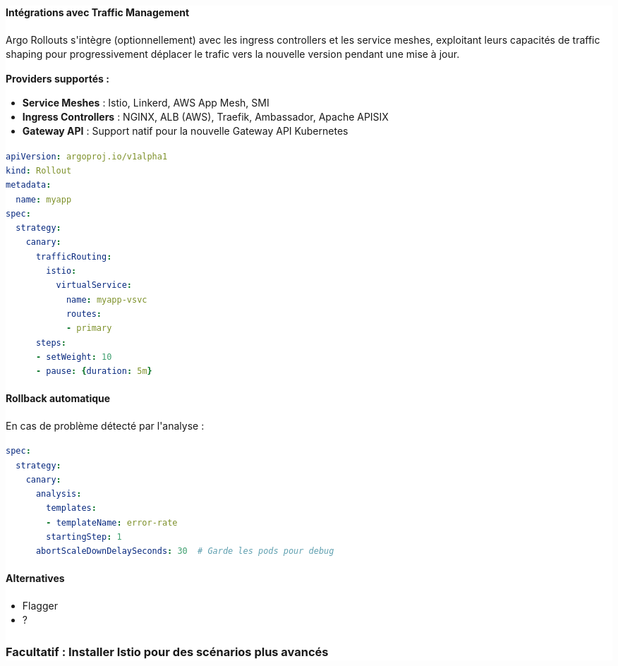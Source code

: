 #### **Intégrations avec Traffic Management**

Argo Rollouts s'intègre (optionnellement) avec les ingress controllers et les service meshes, exploitant leurs capacités de traffic shaping pour progressivement déplacer le trafic vers la nouvelle version pendant une mise à jour.

**Providers supportés :**
- **Service Meshes** : Istio, Linkerd, AWS App Mesh, SMI
- **Ingress Controllers** : NGINX, ALB (AWS), Traefik, Ambassador, Apache APISIX
- **Gateway API** : Support natif pour la nouvelle Gateway API Kubernetes

```yaml
apiVersion: argoproj.io/v1alpha1
kind: Rollout
metadata:
  name: myapp
spec:
  strategy:
    canary:
      trafficRouting:
        istio:
          virtualService:
            name: myapp-vsvc
            routes:
            - primary
      steps:
      - setWeight: 10
      - pause: {duration: 5m}
```

#### **Rollback automatique**

En cas de problème détecté par l'analyse :

```yaml
spec:
  strategy:
    canary:
      analysis:
        templates:
        - templateName: error-rate
        startingStep: 1
      abortScaleDownDelaySeconds: 30  # Garde les pods pour debug
```

#### Alternatives

- Flagger
- ?



### Facultatif : Installer Istio pour des scénarios plus avancés
